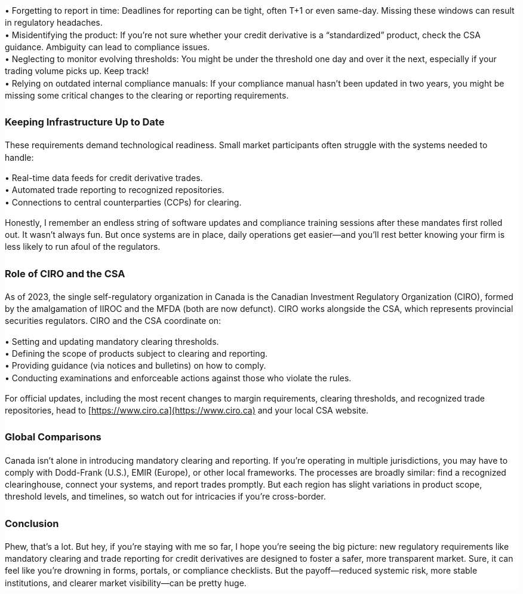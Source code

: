 • Forgetting to report in time: Deadlines for reporting can be tight, often T+1 or even same-day. Missing these windows can result in regulatory headaches.  
• Misidentifying the product: If you’re not sure whether your credit derivative is a “standardized” product, check the CSA guidance. Ambiguity can lead to compliance issues.  
• Neglecting to monitor evolving thresholds: You might be under the threshold one day and over it the next, especially if your trading volume picks up. Keep track!  
• Relying on outdated internal compliance manuals: If your compliance manual hasn’t been updated in two years, you might be missing some critical changes to the clearing or reporting requirements.  

  
### Keeping Infrastructure Up to Date

These requirements demand technological readiness. Small market participants often struggle with the systems needed to handle:

• Real-time data feeds for credit derivative trades.  
• Automated trade reporting to recognized repositories.  
• Connections to central counterparties (CCPs) for clearing.  

Honestly, I remember an endless string of software updates and compliance training sessions after these mandates first rolled out. It wasn’t always fun. But once systems are in place, daily operations get easier—and you’ll rest better knowing your firm is less likely to run afoul of the regulators.  

  
### Role of CIRO and the CSA

As of 2023, the single self-regulatory organization in Canada is the Canadian Investment Regulatory Organization (CIRO), formed by the amalgamation of IIROC and the MFDA (both are now defunct). CIRO works alongside the CSA, which represents provincial securities regulators. CIRO and the CSA coordinate on:

• Setting and updating mandatory clearing thresholds.  
• Defining the scope of products subject to clearing and reporting.  
• Providing guidance (via notices and bulletins) on how to comply.  
• Conducting examinations and enforceable actions against those who violate the rules.  

For official updates, including the most recent changes to margin requirements, clearing thresholds, and recognized trade repositories, head to [https://www.ciro.ca](https://www.ciro.ca) and your local CSA website.

  
### Global Comparisons

Canada isn’t alone in introducing mandatory clearing and reporting. If you’re operating in multiple jurisdictions, you may have to comply with Dodd-Frank (U.S.), EMIR (Europe), or other local frameworks. The processes are broadly similar: find a recognized clearinghouse, connect your systems, and report trades promptly. But each region has slight variations in product scope, threshold levels, and timelines, so watch out for intricacies if you’re cross-border.  

  
### Conclusion

Phew, that’s a lot. But hey, if you’re staying with me so far, I hope you’re seeing the big picture: new regulatory requirements like mandatory clearing and trade reporting for credit derivatives are designed to foster a safer, more transparent market. Sure, it can feel like you’re drowning in forms, portals, or compliance checklists. But the payoff—reduced systemic risk, more stable institutions, and clearer market visibility—can be pretty huge.
